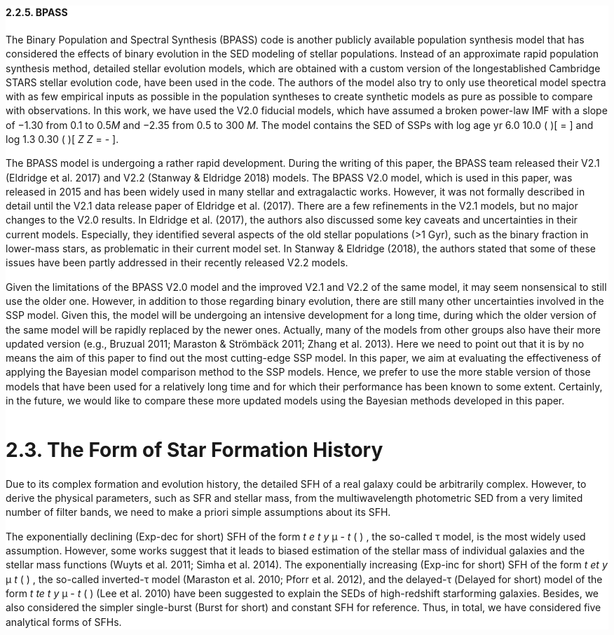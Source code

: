 #### 2.2.5. BPASS

The Binary Population and Spectral Synthesis (BPASS) code is another publicly available population synthesis model that has considered the effects of binary evolution in the SED modeling of stellar populations. Instead of an approximate rapid population synthesis method, detailed stellar evolution models, which are obtained with a custom version of the longestablished Cambridge STARS stellar evolution code, have been used in the code. The authors of the model also try to only use theoretical model spectra with as few empirical inputs as possible in the population syntheses to create synthetic models as pure as possible to compare with observations. In this work, we have used the V2.0 fiducial models, which have assumed a broken power-law IMF with a slope of −1.30 from 0.1 to 0.5*M* and −2.35 from 0.5 to 300 *M*. The model contains the SED of SSPs with log age yr 6.0 10.0 ( )[ = ] and log 1.3 0.30 ( )[ *Z Z* = - ].

The BPASS model is undergoing a rather rapid development. During the writing of this paper, the BPASS team released their V2.1 (Eldridge et al. 2017) and V2.2 (Stanway & Eldridge 2018) models. The BPASS V2.0 model, which is used in this paper, was released in 2015 and has been widely used in many stellar and extragalactic works. However, it was not formally described in detail until the V2.1 data release paper of Eldridge et al. (2017). There are a few refinements in the V2.1 models, but no major changes to the V2.0 results. In Eldridge et al. (2017), the authors also discussed some key caveats and uncertainties in their current models. Especially, they identified several aspects of the old stellar populations (>1 Gyr), such as the binary fraction in lower-mass stars, as problematic in their current model set. In Stanway & Eldridge (2018), the authors stated that some of these issues have been partly addressed in their recently released V2.2 models.

Given the limitations of the BPASS V2.0 model and the improved V2.1 and V2.2 of the same model, it may seem nonsensical to still use the older one. However, in addition to those regarding binary evolution, there are still many other uncertainties involved in the SSP model. Given this, the model will be undergoing an intensive development for a long time, during which the older version of the same model will be rapidly replaced by the newer ones. Actually, many of the models from other groups also have their more updated version (e.g., Bruzual 2011; Maraston & Strömbäck 2011; Zhang et al. 2013). Here we need to point out that it is by no means the aim of this paper to find out the most cutting-edge SSP model. In this paper, we aim at evaluating the effectiveness of applying the Bayesian model comparison method to the SSP models. Hence, we prefer to use the more stable version of those models that have been used for a relatively long time and for which their performance has been known to some extent. Certainly, in the future, we would like to compare these more updated models using the Bayesian methods developed in this paper.

# 2.3. The Form of Star Formation History

Due to its complex formation and evolution history, the detailed SFH of a real galaxy could be arbitrarily complex. However, to derive the physical parameters, such as SFR and stellar mass, from the multiwavelength photometric SED from a very limited number of filter bands, we need to make a priori simple assumptions about its SFH.

The exponentially declining (Exp-dec for short) SFH of the form *t e t y* µ - *t* ( ) , the so-called τ model, is the most widely used assumption. However, some works suggest that it leads to biased estimation of the stellar mass of individual galaxies and the stellar mass functions (Wuyts et al. 2011; Simha et al. 2014). The exponentially increasing (Exp-inc for short) SFH of the form *t et y* µ *t* ( ) , the so-called inverted-τ model (Maraston et al. 2010; Pforr et al. 2012), and the delayed-τ (Delayed for short) model of the form *t te t y* µ - *t* ( ) (Lee et al. 2010) have been suggested to explain the SEDs of high-redshift starforming galaxies. Besides, we also considered the simpler single-burst (Burst for short) and constant SFH for reference. Thus, in total, we have considered five analytical forms of SFHs.
